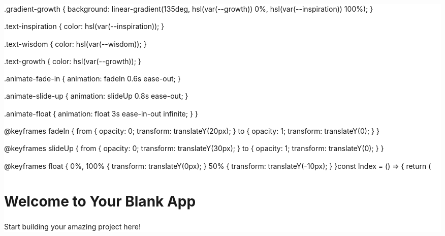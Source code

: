   .gradient-growth {
    background: linear-gradient(135deg, hsl(var(--growth)) 0%, hsl(var(--inspiration)) 100%);
  }

  .text-inspiration {
    color: hsl(var(--inspiration));
  }
  
  .text-wisdom {
    color: hsl(var(--wisdom));
  }
  
  .text-growth {
    color: hsl(var(--growth));
  }

  .animate-fade-in {
    animation: fadeIn 0.6s ease-out;
  }

  .animate-slide-up {
    animation: slideUp 0.8s ease-out;
  }

  .animate-float {
    animation: float 3s ease-in-out infinite;
  }
}

@keyframes fadeIn {
  from {
    opacity: 0;
    transform: translateY(20px);
  }
  to {
    opacity: 1;
    transform: translateY(0);
  }
}

@keyframes slideUp {
  from {
    opacity: 0;
    transform: translateY(30px);
  }
  to {
    opacity: 1;
    transform: translateY(0);
  }
}

@keyframes float {
  0%, 100% {
    transform: translateY(0px);
  }
  50% {
    transform: translateY(-10px);
  }
}const Index = () => {
  return (
    <div className="min-h-screen flex items-center justify-center bg-background">
      <div className="text-center">
        <h1 className="text-4xl font-bold mb-4">Welcome to Your Blank App</h1>
        <p className="text-xl text-muted-foreground">Start building your amazing project here!</p>
      </div>

